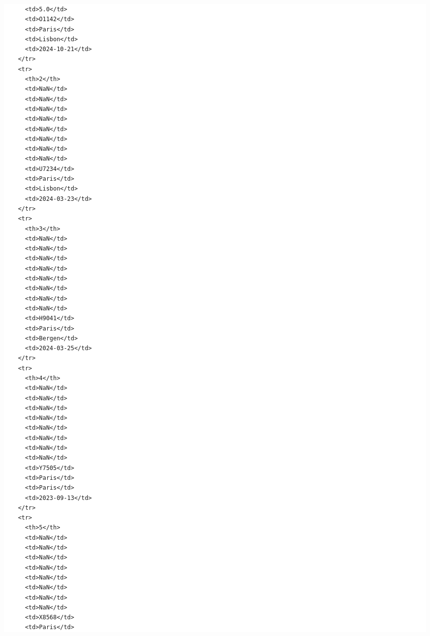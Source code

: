 ```</p>
      <td>5.0</td>
      <td>O1142</td>
      <td>Paris</td>
      <td>Lisbon</td>
      <td>2024-10-21</td>
    </tr>
    <tr>
      <th>2</th>
      <td>NaN</td>
      <td>NaN</td>
      <td>NaN</td>
      <td>NaN</td>
      <td>NaN</td>
      <td>NaN</td>
      <td>NaN</td>
      <td>NaN</td>
      <td>U7234</td>
      <td>Paris</td>
      <td>Lisbon</td>
      <td>2024-03-23</td>
    </tr>
    <tr>
      <th>3</th>
      <td>NaN</td>
      <td>NaN</td>
      <td>NaN</td>
      <td>NaN</td>
      <td>NaN</td>
      <td>NaN</td>
      <td>NaN</td>
      <td>NaN</td>
      <td>H9041</td>
      <td>Paris</td>
      <td>Bergen</td>
      <td>2024-03-25</td>
    </tr>
    <tr>
      <th>4</th>
      <td>NaN</td>
      <td>NaN</td>
      <td>NaN</td>
      <td>NaN</td>
      <td>NaN</td>
      <td>NaN</td>
      <td>NaN</td>
      <td>NaN</td>
      <td>Y7505</td>
      <td>Paris</td>
      <td>Paris</td>
      <td>2023-09-13</td>
    </tr>
    <tr>
      <th>5</th>
      <td>NaN</td>
      <td>NaN</td>
      <td>NaN</td>
      <td>NaN</td>
      <td>NaN</td>
      <td>NaN</td>
      <td>NaN</td>
      <td>NaN</td>
      <td>X8568</td>
      <td>Paris</td>
```